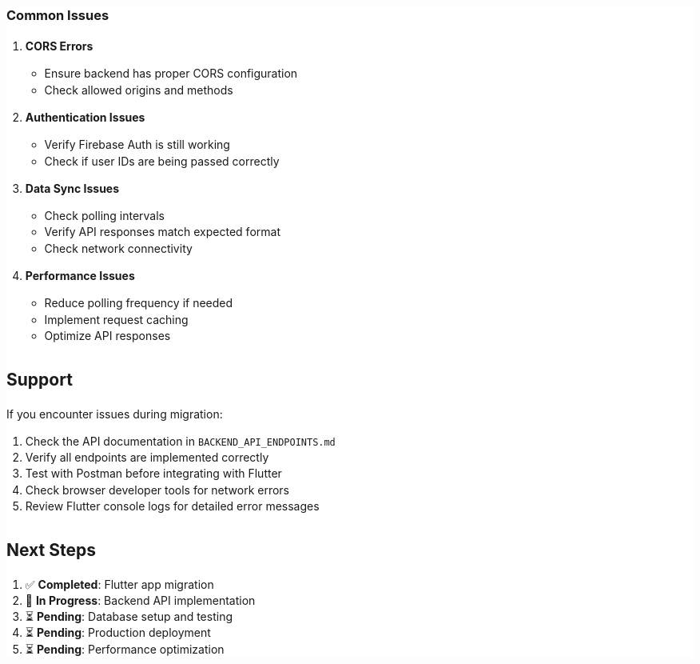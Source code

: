 ### Common Issues

1. **CORS Errors**
   - Ensure backend has proper CORS configuration
   - Check allowed origins and methods

2. **Authentication Issues**
   - Verify Firebase Auth is still working
   - Check if user IDs are being passed correctly

3. **Data Sync Issues**
   - Check polling intervals
   - Verify API responses match expected format
   - Check network connectivity

4. **Performance Issues**
   - Reduce polling frequency if needed
   - Implement request caching
   - Optimize API responses

## Support

If you encounter issues during migration:

1. Check the API documentation in `BACKEND_API_ENDPOINTS.md`
2. Verify all endpoints are implemented correctly
3. Test with Postman before integrating with Flutter
4. Check browser developer tools for network errors
5. Review Flutter console logs for detailed error messages

## Next Steps

1. ✅ **Completed**: Flutter app migration
2. 🔄 **In Progress**: Backend API implementation
3. ⏳ **Pending**: Database setup and testing
4. ⏳ **Pending**: Production deployment
5. ⏳ **Pending**: Performance optimization 